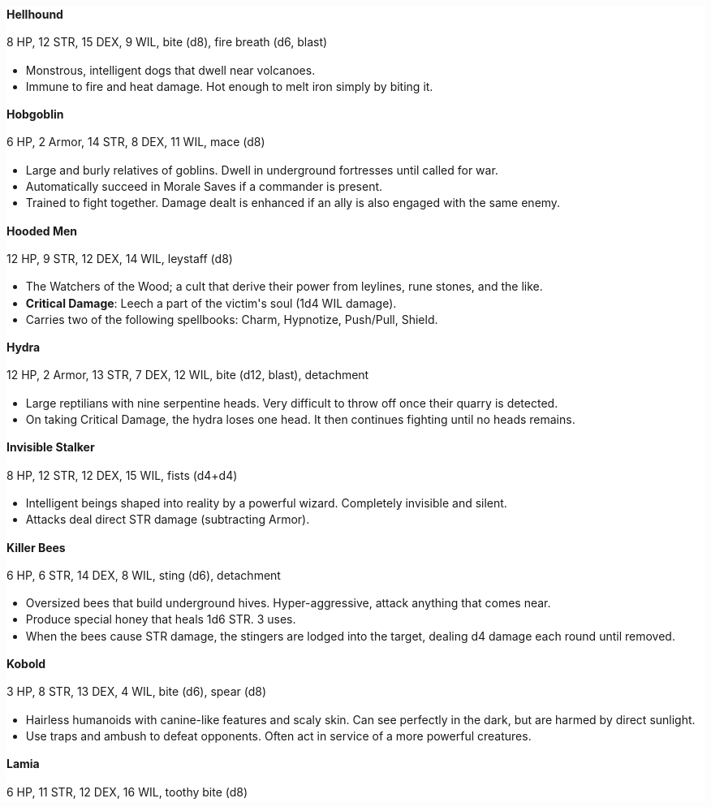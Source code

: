 **Hellhound**

8 HP, 12 STR, 15 DEX, 9 WIL, bite (d8), fire breath (d6, blast)

*   Monstrous, intelligent dogs that dwell near volcanoes.
*   Immune to fire and heat damage. Hot enough to melt iron simply by biting it.

**Hobgoblin**

6 HP, 2 Armor, 14 STR, 8 DEX, 11 WIL, mace (d8)

*   Large and burly relatives of goblins. Dwell in underground fortresses until called for war.
*   Automatically succeed in Morale Saves if a commander is present.
*   Trained to fight together. Damage dealt is enhanced if an ally is also engaged with the same enemy.

**Hooded Men**

12 HP, 9 STR, 12 DEX, 14 WIL, leystaff (d8)

*   The Watchers of the Wood; a cult that derive their power from leylines, rune stones, and the like.
*   **Critical Damage**: Leech a part of the victim's soul (1d4 WIL damage).
*   Carries two of the following spellbooks: Charm, Hypnotize, Push/Pull, Shield.

**Hydra**

12 HP, 2 Armor, 13 STR, 7 DEX, 12 WIL, bite (d12, blast), detachment

*   Large reptilians with nine serpentine heads. Very difficult to throw off once their quarry is detected.
*   On taking Critical Damage, the hydra loses one head. It then continues fighting until no heads remains.

**Invisible Stalker**

8 HP, 12 STR, 12 DEX, 15 WIL, fists (d4+d4)

*   Intelligent beings shaped into reality by a powerful wizard. Completely invisible and silent.
*   Attacks deal direct STR damage (subtracting Armor).

**Killer Bees**

6 HP, 6 STR, 14 DEX, 8 WIL, sting (d6), detachment

*   Oversized bees that build underground hives. Hyper-aggressive, attack anything that comes near.
*   Produce special honey that heals 1d6 STR. 3 uses.
*   When the bees cause STR damage, the stingers are lodged into the target, dealing d4 damage each round until removed.

**Kobold**

3 HP, 8 STR, 13 DEX, 4 WIL, bite (d6), spear (d8)

*   Hairless humanoids with canine-like features and scaly skin. Can see perfectly in the dark, but are harmed by direct sunlight.
*   Use traps and ambush to defeat opponents. Often act in service of a more powerful creatures.

**Lamia**

6 HP, 11 STR, 12 DEX, 16 WIL, toothy bite (d8)
